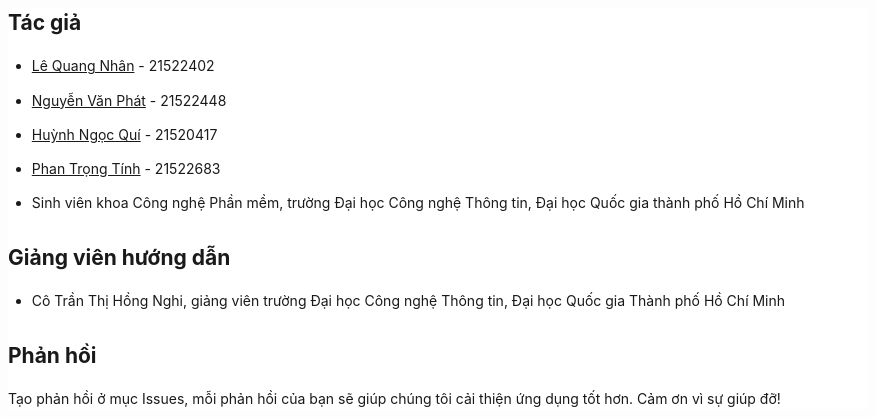 ## Tác giả 

* [Lê Quang Nhân](https://www.facebook.com/profile.php?id=100040989546712) - 21522402

* [Nguyễn Văn Phát](https://www.facebook.com/profile.php?id=100009796787588) - 21522448

* [Huỳnh Ngọc Quí](https://www.facebook.com/quichua333) - 21520417

* [Phan Trọng Tính](https://www.facebook.com/profile.php?id=100073316952962) - 21522683

* Sinh viên khoa Công nghệ Phần mềm, trường Đại học Công nghệ Thông tin, Đại học Quốc gia thành phố Hồ Chí Minh 

## Giảng viên hướng dẫn 

* Cô Trần Thị Hồng Nghi, giảng viên trường Đại học Công nghệ Thông tin, Đại học Quốc gia Thành phố Hồ Chí Minh 

## Phản hồi 

Tạo phản hồi ở mục Issues, mỗi phản hồi của bạn sẽ giúp chúng tôi cải thiện ứng dụng tốt hơn. Cảm ơn vì sự giúp đỡ! 

